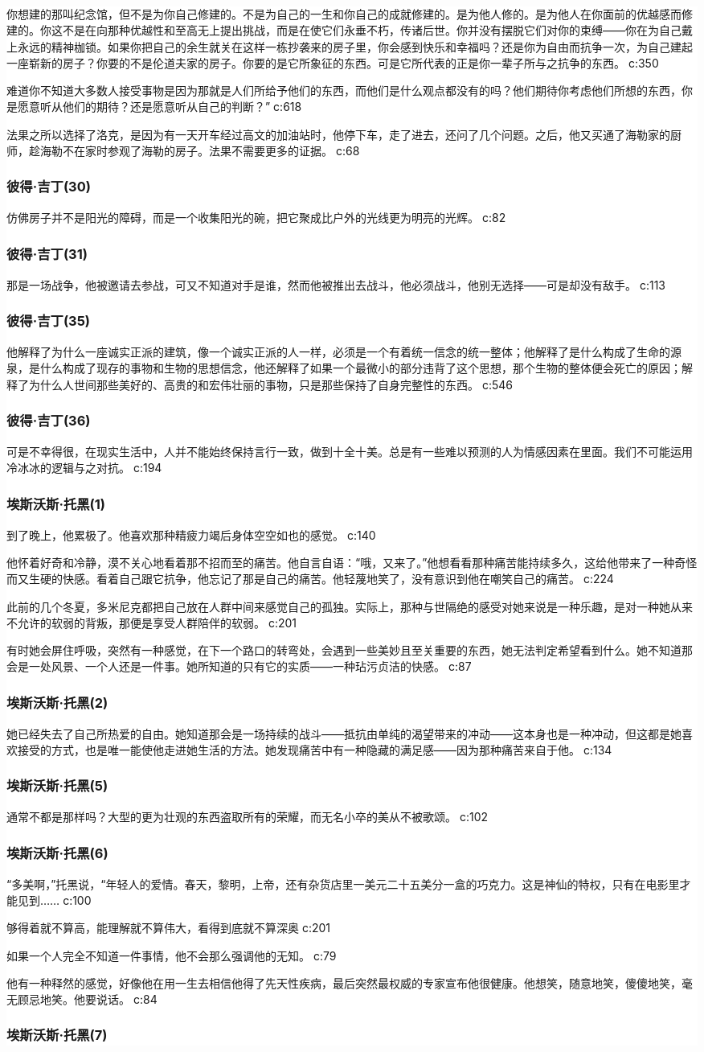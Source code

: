 你想建的那叫纪念馆，但不是为你自己修建的。不是为自己的一生和你自己的成就修建的。是为他人修的。是为他人在你面前的优越感而修建的。你这不是在向那种优越性和至高无上提出挑战，而是在使它们永垂不朽，传诸后世。你并没有摆脱它们对你的束缚——你在为自己戴上永远的精神枷锁。如果你把自己的余生就关在这样一栋抄袭来的房子里，你会感到快乐和幸福吗？还是你为自由而抗争一次，为自己建起一座崭新的房子？你要的不是伦道夫家的房子。你要的是它所象征的东西。可是它所代表的正是你一辈子所与之抗争的东西。 c:350

难道你不知道大多数人接受事物是因为那就是人们所给予他们的东西，而他们是什么观点都没有的吗？他们期待你考虑他们所想的东西，你是愿意听从他们的期待？还是愿意听从自己的判断？” c:618

法果之所以选择了洛克，是因为有一天开车经过高文的加油站时，他停下车，走了进去，还问了几个问题。之后，他又买通了海勒家的厨师，趁海勒不在家时参观了海勒的房子。法果不需要更多的证据。 c:68

### 彼得·吉丁(30)

仿佛房子并不是阳光的障碍，而是一个收集阳光的碗，把它聚成比户外的光线更为明亮的光辉。 c:82

### 彼得·吉丁(31)

那是一场战争，他被邀请去参战，可又不知道对手是谁，然而他被推出去战斗，他必须战斗，他别无选择——可是却没有敌手。 c:113

### 彼得·吉丁(35)

他解释了为什么一座诚实正派的建筑，像一个诚实正派的人一样，必须是一个有着统一信念的统一整体；他解释了是什么构成了生命的源泉，是什么构成了现存的事物和生物的思想信念，他还解释了如果一个最微小的部分违背了这个思想，那个生物的整体便会死亡的原因；解释了为什么人世间那些美好的、高贵的和宏伟壮丽的事物，只是那些保持了自身完整性的东西。 c:546

### 彼得·吉丁(36)

可是不幸得很，在现实生活中，人并不能始终保持言行一致，做到十全十美。总是有一些难以预测的人为情感因素在里面。我们不可能运用冷冰冰的逻辑与之对抗。 c:194

### 埃斯沃斯·托黑(1)

到了晚上，他累极了。他喜欢那种精疲力竭后身体空空如也的感觉。 c:140

他怀着好奇和冷静，漠不关心地看着那不招而至的痛苦。他自言自语：“哦，又来了。”他想看看那种痛苦能持续多久，这给他带来了一种奇怪而又生硬的快感。看着自己跟它抗争，他忘记了那是自己的痛苦。他轻蔑地笑了，没有意识到他在嘲笑自己的痛苦。 c:224

此前的几个冬夏，多米尼克都把自己放在人群中间来感觉自己的孤独。实际上，那种与世隔绝的感受对她来说是一种乐趣，是对一种她从来不允许的软弱的背叛，那便是享受人群陪伴的软弱。 c:201

有时她会屏住呼吸，突然有一种感觉，在下一个路口的转弯处，会遇到一些美妙且至关重要的东西，她无法判定希望看到什么。她不知道那会是一处风景、一个人还是一件事。她所知道的只有它的实质——一种玷污贞洁的快感。 c:87

### 埃斯沃斯·托黑(2)

她已经失去了自己所热爱的自由。她知道那会是一场持续的战斗——抵抗由单纯的渴望带来的冲动——这本身也是一种冲动，但这都是她喜欢接受的方式，也是唯一能使他走进她生活的方法。她发现痛苦中有一种隐藏的满足感——因为那种痛苦来自于他。 c:134

### 埃斯沃斯·托黑(5)

通常不都是那样吗？大型的更为壮观的东西盗取所有的荣耀，而无名小卒的美从不被歌颂。 c:102

### 埃斯沃斯·托黑(6)

“多美啊，”托黑说，“年轻人的爱情。春天，黎明，上帝，还有杂货店里一美元二十五美分一盒的巧克力。这是神仙的特权，只有在电影里才能见到…… c:100

够得着就不算高，能理解就不算伟大，看得到底就不算深奥 c:201

如果一个人完全不知道一件事情，他不会那么强调他的无知。 c:79

他有一种释然的感觉，好像他在用一生去相信他得了先天性疾病，最后突然最权威的专家宣布他很健康。他想笑，随意地笑，傻傻地笑，毫无顾忌地笑。他要说话。 c:84

### 埃斯沃斯·托黑(7)
